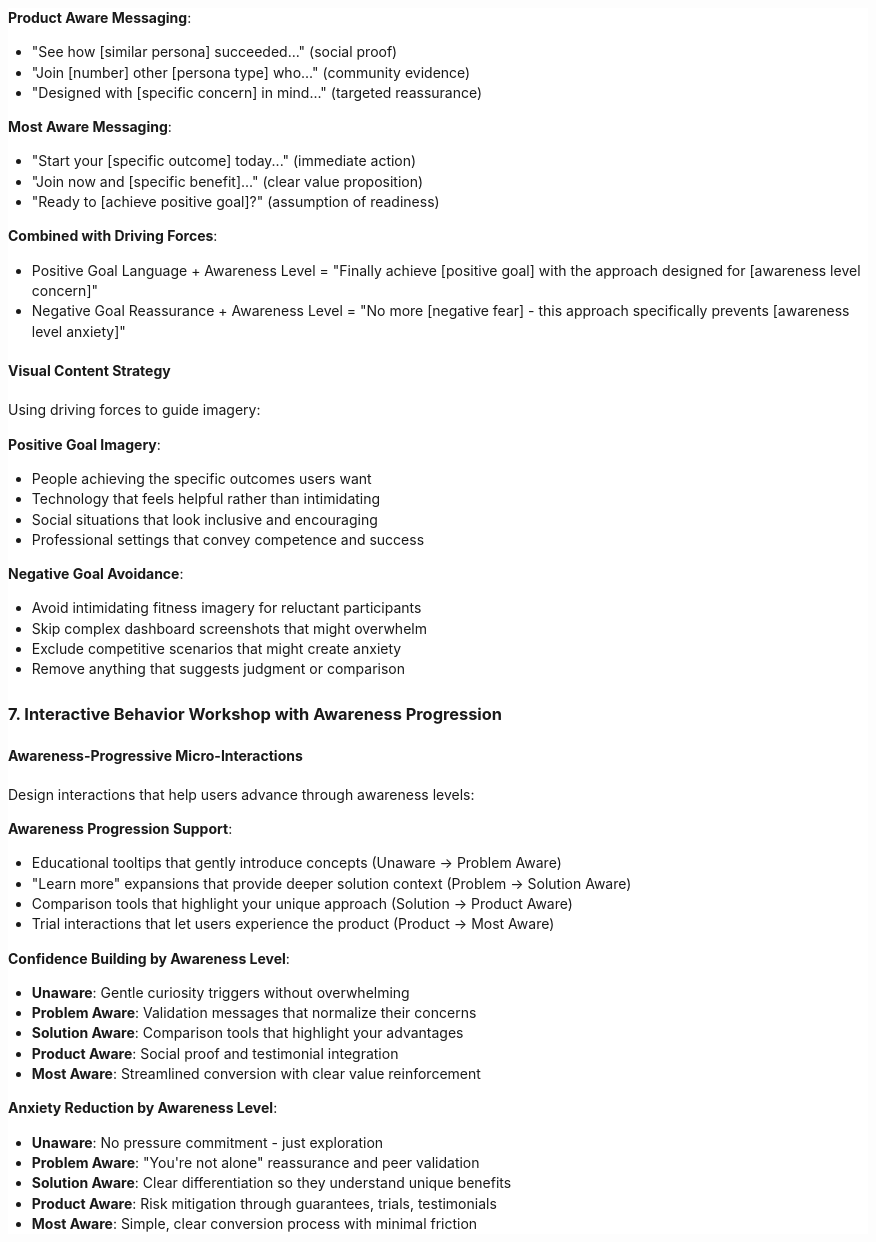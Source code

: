 **Product Aware Messaging**:
- "See how [similar persona] succeeded..." (social proof)
- "Join [number] other [persona type] who..." (community evidence)
- "Designed with [specific concern] in mind..." (targeted reassurance)

**Most Aware Messaging**:
- "Start your [specific outcome] today..." (immediate action)
- "Join now and [specific benefit]..." (clear value proposition)
- "Ready to [achieve positive goal]?" (assumption of readiness)

**Combined with Driving Forces**:
- Positive Goal Language + Awareness Level = "Finally achieve [positive goal] with the approach designed for [awareness level concern]"
- Negative Goal Reassurance + Awareness Level = "No more [negative fear] - this approach specifically prevents [awareness level anxiety]"

#### **Visual Content Strategy**
Using driving forces to guide imagery:

**Positive Goal Imagery**:
- People achieving the specific outcomes users want
- Technology that feels helpful rather than intimidating
- Social situations that look inclusive and encouraging
- Professional settings that convey competence and success

**Negative Goal Avoidance**:
- Avoid intimidating fitness imagery for reluctant participants
- Skip complex dashboard screenshots that might overwhelm
- Exclude competitive scenarios that might create anxiety
- Remove anything that suggests judgment or comparison

### 7. Interactive Behavior Workshop with Awareness Progression

#### **Awareness-Progressive Micro-Interactions**
Design interactions that help users advance through awareness levels:

**Awareness Progression Support**:
- Educational tooltips that gently introduce concepts (Unaware → Problem Aware)
- "Learn more" expansions that provide deeper solution context (Problem → Solution Aware)
- Comparison tools that highlight your unique approach (Solution → Product Aware)
- Trial interactions that let users experience the product (Product → Most Aware)

**Confidence Building by Awareness Level**:
- **Unaware**: Gentle curiosity triggers without overwhelming
- **Problem Aware**: Validation messages that normalize their concerns
- **Solution Aware**: Comparison tools that highlight your advantages
- **Product Aware**: Social proof and testimonial integration
- **Most Aware**: Streamlined conversion with clear value reinforcement

**Anxiety Reduction by Awareness Level**:
- **Unaware**: No pressure commitment - just exploration
- **Problem Aware**: "You're not alone" reassurance and peer validation
- **Solution Aware**: Clear differentiation so they understand unique benefits
- **Product Aware**: Risk mitigation through guarantees, trials, testimonials
- **Most Aware**: Simple, clear conversion process with minimal friction
